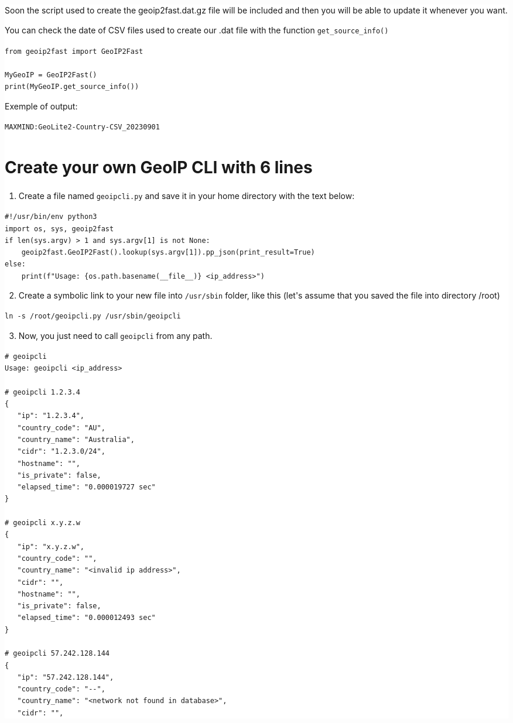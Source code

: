 Soon the script used to create the geoip2fast.dat.gz file will be included and then you will be able to update it whenever you want.

You can check the date of CSV files used to create our .dat file with the function ```get_source_info()```

```
from geoip2fast import GeoIP2Fast

MyGeoIP = GeoIP2Fast()
print(MyGeoIP.get_source_info())
```
Exemple of output:

```
MAXMIND:GeoLite2-Country-CSV_20230901
```
# Create your own GeoIP CLI with 6 lines

1. Create a file named ```geoipcli.py``` and save it in your home directory with the text below:
```
#!/usr/bin/env python3
import os, sys, geoip2fast
if len(sys.argv) > 1 and sys.argv[1] is not None:
    geoip2fast.GeoIP2Fast().lookup(sys.argv[1]).pp_json(print_result=True)
else:
    print(f"Usage: {os.path.basename(__file__)} <ip_address>")
```
2. Create a symbolic link to your new file into ```/usr/sbin``` folder, like this (let's assume that you saved the file into directory /root)
```
ln -s /root/geoipcli.py /usr/sbin/geoipcli
```
3. Now, you just need to call ```geoipcli``` from any path.
```
# geoipcli
Usage: geoipcli <ip_address>

# geoipcli 1.2.3.4
{
   "ip": "1.2.3.4",
   "country_code": "AU",
   "country_name": "Australia",
   "cidr": "1.2.3.0/24",
   "hostname": "",
   "is_private": false,
   "elapsed_time": "0.000019727 sec"
}

# geoipcli x.y.z.w
{
   "ip": "x.y.z.w",
   "country_code": "",
   "country_name": "<invalid ip address>",
   "cidr": "",
   "hostname": "",
   "is_private": false,
   "elapsed_time": "0.000012493 sec"
}

# geoipcli 57.242.128.144
{
   "ip": "57.242.128.144",
   "country_code": "--",
   "country_name": "<network not found in database>",
   "cidr": "",
```
